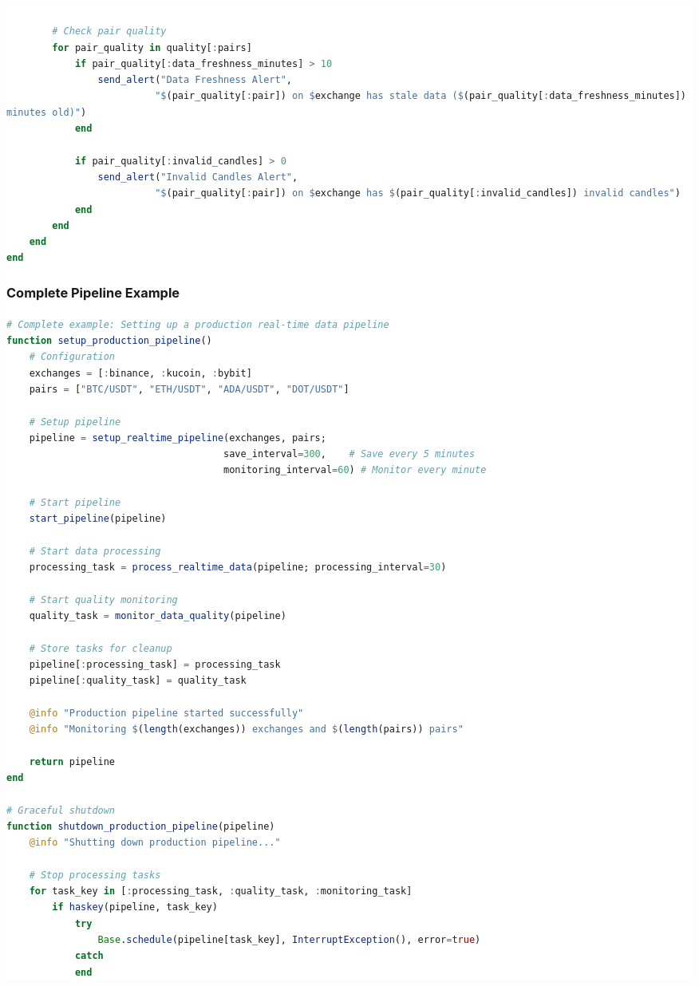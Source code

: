 ```julia
        
        # Check pair quality
        for pair_quality in quality[:pairs]
            if pair_quality[:data_freshness_minutes] > 10
                send_alert("Data Freshness Alert", 
                          "$(pair_quality[:pair]) on $exchange has stale data ($(pair_quality[:data_freshness_minutes]) minutes old)")
            end
            
            if pair_quality[:invalid_candles] > 0
                send_alert("Invalid Candles Alert", 
                          "$(pair_quality[:pair]) on $exchange has $(pair_quality[:invalid_candles]) invalid candles")
            end
        end
    end
end
```

### Complete Pipeline Example

```julia
# Complete example: Setting up a production real-time data pipeline
function setup_production_pipeline()
    # Configuration
    exchanges = [:binance, :kucoin, :bybit]
    pairs = ["BTC/USDT", "ETH/USDT", "ADA/USDT", "DOT/USDT"]
    
    # Setup pipeline
    pipeline = setup_realtime_pipeline(exchanges, pairs; 
                                      save_interval=300,    # Save every 5 minutes
                                      monitoring_interval=60) # Monitor every minute
    
    # Start pipeline
    start_pipeline(pipeline)
    
    # Start data processing
    processing_task = process_realtime_data(pipeline; processing_interval=30)
    
    # Start quality monitoring
    quality_task = monitor_data_quality(pipeline)
    
    # Store tasks for cleanup
    pipeline[:processing_task] = processing_task
    pipeline[:quality_task] = quality_task
    
    @info "Production pipeline started successfully"
    @info "Monitoring $(length(exchanges)) exchanges and $(length(pairs)) pairs"
    
    return pipeline
end

# Graceful shutdown
function shutdown_production_pipeline(pipeline)
    @info "Shutting down production pipeline..."
    
    # Stop processing tasks
    for task_key in [:processing_task, :quality_task, :monitoring_task]
        if haskey(pipeline, task_key)
            try
                Base.schedule(pipeline[task_key], InterruptException(), error=true)
            catch
            end
```

[^1]: Default path might be a scratchspace (from Scratch.jl) in the future